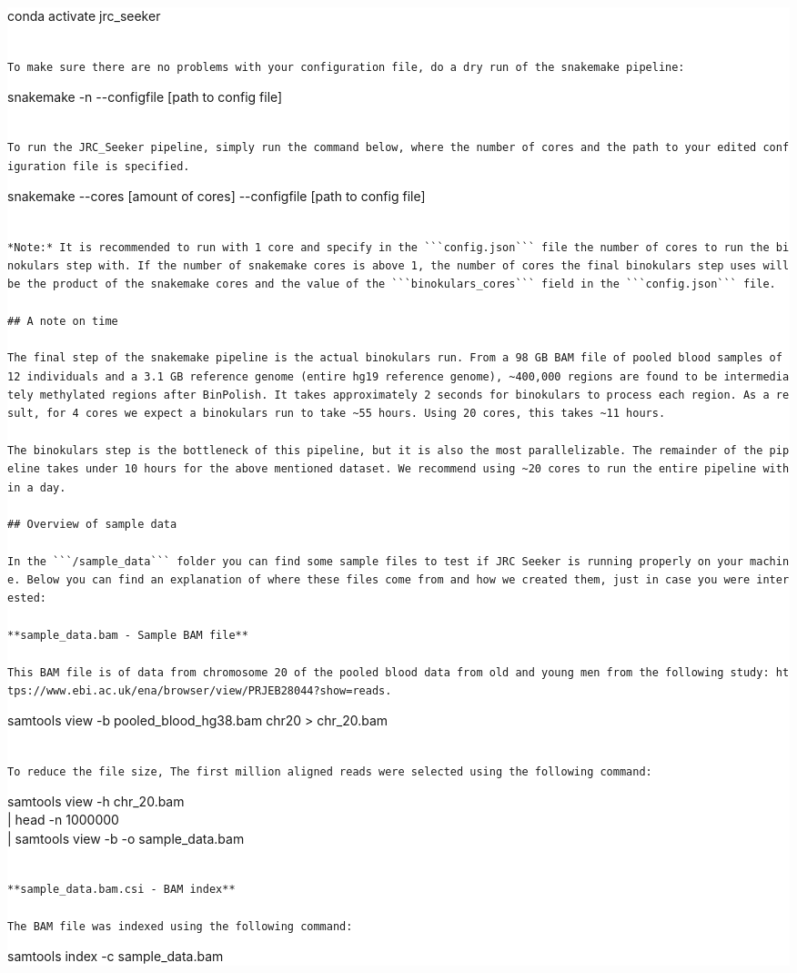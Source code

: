 conda activate jrc_seeker
```

To make sure there are no problems with your configuration file, do a dry run of the snakemake pipeline:

```
snakemake -n --configfile [path to config file]
```

To run the JRC_Seeker pipeline, simply run the command below, where the number of cores and the path to your edited configuration file is specified.
```
snakemake --cores [amount of cores] --configfile [path to config file]
```

*Note:* It is recommended to run with 1 core and specify in the ```config.json``` file the number of cores to run the binokulars step with. If the number of snakemake cores is above 1, the number of cores the final binokulars step uses will be the product of the snakemake cores and the value of the ```binokulars_cores``` field in the ```config.json``` file.

## A note on time 

The final step of the snakemake pipeline is the actual binokulars run. From a 98 GB BAM file of pooled blood samples of 12 individuals and a 3.1 GB reference genome (entire hg19 reference genome), ~400,000 regions are found to be intermediately methylated regions after BinPolish. It takes approximately 2 seconds for binokulars to process each region. As a result, for 4 cores we expect a binokulars run to take ~55 hours. Using 20 cores, this takes ~11 hours. 

The binokulars step is the bottleneck of this pipeline, but it is also the most parallelizable. The remainder of the pipeline takes under 10 hours for the above mentioned dataset. We recommend using ~20 cores to run the entire pipeline within a day.

## Overview of sample data

In the ```/sample_data``` folder you can find some sample files to test if JRC Seeker is running properly on your machine. Below you can find an explanation of where these files come from and how we created them, just in case you were interested:

**sample_data.bam - Sample BAM file**

This BAM file is of data from chromosome 20 of the pooled blood data from old and young men from the following study: https://www.ebi.ac.uk/ena/browser/view/PRJEB28044?show=reads.

```
samtools view -b pooled_blood_hg38.bam chr20 > chr_20.bam
```

To reduce the file size, The first million aligned reads were selected using the following command:

```
samtools view -h chr_20.bam \
    | head -n 1000000 \
    | samtools view -b -o sample_data.bam
```

**sample_data.bam.csi - BAM index**

The BAM file was indexed using the following command:

```
samtools index -c sample_data.bam
```

```